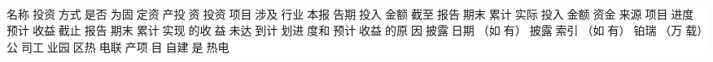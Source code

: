 名称
投资
方式
是否
为固
定资
产投
资
投资
项目
涉及
行业
本报
告期
投入
金额
截至
报告
期末
累计
实际
投入
金额
资金
来源
项目
进度
预计
收益
截止
报告
期末
累计
实现
的收
益
未达
到计
划进
度和
预计
收益
的原
因
披露
日期
（如
有）
披露
索引
（如
有）
铂瑞
（万
载）公
司工
业园
区热
电联
产项
目
自建
是
热电